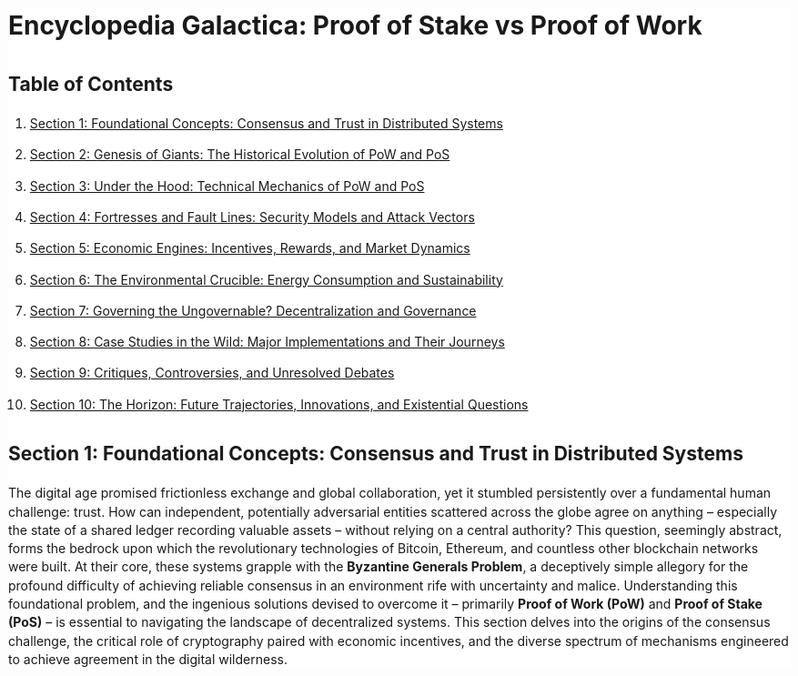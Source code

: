 # Encyclopedia Galactica: Proof of Stake vs Proof of Work



## Table of Contents



1. [Section 1: Foundational Concepts: Consensus and Trust in Distributed Systems](#section-1-foundational-concepts-consensus-and-trust-in-distributed-systems)

2. [Section 2: Genesis of Giants: The Historical Evolution of PoW and PoS](#section-2-genesis-of-giants-the-historical-evolution-of-pow-and-pos)

3. [Section 3: Under the Hood: Technical Mechanics of PoW and PoS](#section-3-under-the-hood-technical-mechanics-of-pow-and-pos)

4. [Section 4: Fortresses and Fault Lines: Security Models and Attack Vectors](#section-4-fortresses-and-fault-lines-security-models-and-attack-vectors)

5. [Section 5: Economic Engines: Incentives, Rewards, and Market Dynamics](#section-5-economic-engines-incentives-rewards-and-market-dynamics)

6. [Section 6: The Environmental Crucible: Energy Consumption and Sustainability](#section-6-the-environmental-crucible-energy-consumption-and-sustainability)

7. [Section 7: Governing the Ungovernable? Decentralization and Governance](#section-7-governing-the-ungovernable-decentralization-and-governance)

8. [Section 8: Case Studies in the Wild: Major Implementations and Their Journeys](#section-8-case-studies-in-the-wild-major-implementations-and-their-journeys)

9. [Section 9: Critiques, Controversies, and Unresolved Debates](#section-9-critiques-controversies-and-unresolved-debates)

10. [Section 10: The Horizon: Future Trajectories, Innovations, and Existential Questions](#section-10-the-horizon-future-trajectories-innovations-and-existential-questions)





## Section 1: Foundational Concepts: Consensus and Trust in Distributed Systems

The digital age promised frictionless exchange and global collaboration, yet it stumbled persistently over a fundamental human challenge: trust. How can independent, potentially adversarial entities scattered across the globe agree on anything – especially the state of a shared ledger recording valuable assets – without relying on a central authority? This question, seemingly abstract, forms the bedrock upon which the revolutionary technologies of Bitcoin, Ethereum, and countless other blockchain networks were built. At their core, these systems grapple with the **Byzantine Generals Problem**, a deceptively simple allegory for the profound difficulty of achieving reliable consensus in an environment rife with uncertainty and malice. Understanding this foundational problem, and the ingenious solutions devised to overcome it – primarily **Proof of Work (PoW)** and **Proof of Stake (PoS)** – is essential to navigating the landscape of decentralized systems. This section delves into the origins of the consensus challenge, the critical role of cryptography paired with economic incentives, and the diverse spectrum of mechanisms engineered to achieve agreement in the digital wilderness.
